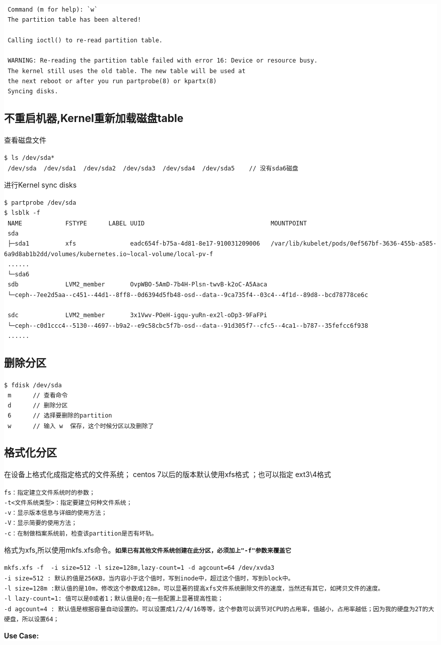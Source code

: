 	 Command (m for help): `w`
	 The partition table has been altered!
	 
	 Calling ioctl() to re-read partition table.
	 
	 WARNING: Re-reading the partition table failed with error 16: Device or resource busy.
	 The kernel still uses the old table. The new table will be used at
	 the next reboot or after you run partprobe(8) or kpartx(8)
	 Syncing disks.

## **不重启机器,Kernel重新加载磁盘table**
查看磁盘文件

	$ ls /dev/sda*
	 /dev/sda  /dev/sda1  /dev/sda2  /dev/sda3  /dev/sda4  /dev/sda5 	// 没有sda6磁盘
进行Kernel sync disks

	$ partprobe /dev/sda
	$ lsblk -f
	 NAME            FSTYPE      LABEL UUID                                   MOUNTPOINT
	 sda
	 ├─sda1          xfs               eadc654f-b75a-4d81-8e17-910031209006   /var/lib/kubelet/pods/0ef567bf-3636-455b-a585-6a9d8ab1b2dd/volumes/kubernetes.io~local-volume/local-pv-f
	 ......
	 └─sda6
	 sdb             LVM2_member       OvpWBO-5AmD-7b4H-Plsn-twvB-k2oC-A5Aaca
	 └─ceph--7ee2d5aa--c451--44d1--8ff8--0d6394d5fb48-osd--data--9ca735f4--03c4--4f1d--89d8--bcd78778ce6c
	 
	 sdc             LVM2_member       3x1Vwv-POeH-igqu-yuRn-ex2l-oDp3-9FaFPi
	 └─ceph--c0d1ccc4--5130--4697--b9a2--e9c58cbc5f7b-osd--data--91d305f7--cfc5--4ca1--b787--35fefcc6f938
	 ......

## **删除分区**

	$ fdisk /dev/sda
	 m 		// 查看命令
	 d 		// 删除分区
	 6 		// 选择要删除的partition
	 w 		// 输入 w  保存，这个时候分区以及删除了

## **格式化分区**
在设备上格式化成指定格式的文件系统；  centos 7以后的版本默认使用xfs格式  ；也可以指定 ext3\4格式

	fs：指定建立文件系统时的参数；
	-t<文件系统类型>：指定要建立何种文件系统；
	-v：显示版本信息与详细的使用方法；
	-V：显示简要的使用方法；
	-c：在制做档案系统前，检查该partition是否有坏轨。
格式为xfs,所以使用mkfs.xfs命令。**`如果已有其他文件系统创建在此分区，必须加上"-f"参数来覆盖它`**

	mkfs.xfs -f  -i size=512 -l size=128m,lazy-count=1 -d agcount=64 /dev/xvda3
	-i size=512 : 默认的值是256KB，当内容小于这个值时，写到inode中，超过这个值时，写到block中。
	-l size=128m :默认值的是10m，修改这个参数成128m，可以显著的提高xfs文件系统删除文件的速度，当然还有其它，如拷贝文件的速度。
	-l lazy-count=1: 值可以是0或者1；默认值是0;在一些配置上显著提高性能；
	-d agcount=4 : 默认值是根据容量自动设置的。可以设置成1/2/4/16等等，这个参数可以调节对CPU的占用率，值越小，占用率越低；因为我的硬盘为2T的大硬盘，所以设置64；
**Use Case:**
